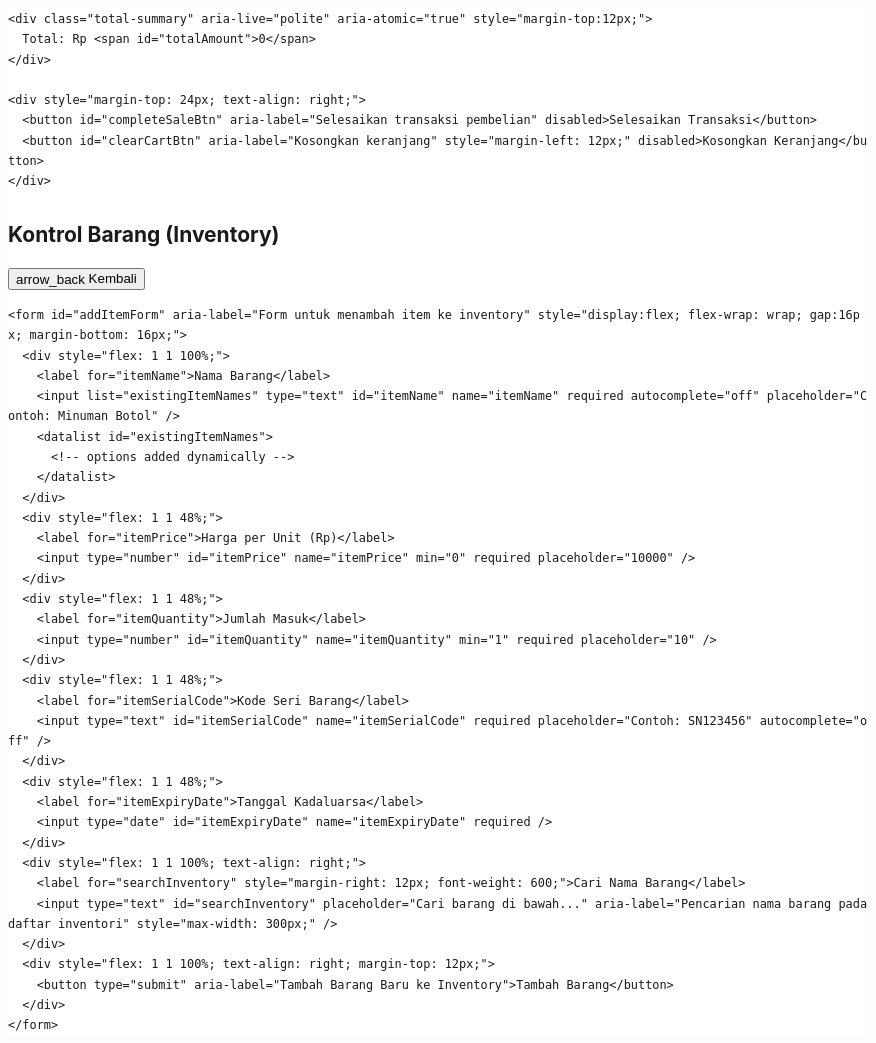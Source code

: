     <div class="total-summary" aria-live="polite" aria-atomic="true" style="margin-top:12px;">
      Total: Rp <span id="totalAmount">0</span>
    </div>

    <div style="margin-top: 24px; text-align: right;">
      <button id="completeSaleBtn" aria-label="Selesaikan transaksi pembelian" disabled>Selesaikan Transaksi</button>
      <button id="clearCartBtn" aria-label="Kosongkan keranjang" style="margin-left: 12px;" disabled>Kosongkan Keranjang</button>
    </div>
  </section>

  
  <section id="pageInventory" class="page card" aria-labelledby="inventoryHeading" tabindex="0">
    <div class="subpage-header">
      <h2 id="inventoryHeading">Kontrol Barang (Inventory)</h2>
      <button class="back-btn" id="btnBackToCheckout" aria-label="Kembali ke halaman kasir">
        <span class="material-icons" aria-hidden="true" style="vertical-align: middle;">arrow_back</span>
        Kembali
      </button>
    </div>

    <form id="addItemForm" aria-label="Form untuk menambah item ke inventory" style="display:flex; flex-wrap: wrap; gap:16px; margin-bottom: 16px;">
      <div style="flex: 1 1 100%;">
        <label for="itemName">Nama Barang</label>
        <input list="existingItemNames" type="text" id="itemName" name="itemName" required autocomplete="off" placeholder="Contoh: Minuman Botol" />
        <datalist id="existingItemNames">
          <!-- options added dynamically -->
        </datalist>
      </div>
      <div style="flex: 1 1 48%;">
        <label for="itemPrice">Harga per Unit (Rp)</label>
        <input type="number" id="itemPrice" name="itemPrice" min="0" required placeholder="10000" />
      </div>
      <div style="flex: 1 1 48%;">
        <label for="itemQuantity">Jumlah Masuk</label>
        <input type="number" id="itemQuantity" name="itemQuantity" min="1" required placeholder="10" />
      </div>
      <div style="flex: 1 1 48%;">
        <label for="itemSerialCode">Kode Seri Barang</label>
        <input type="text" id="itemSerialCode" name="itemSerialCode" required placeholder="Contoh: SN123456" autocomplete="off" />
      </div>
      <div style="flex: 1 1 48%;">
        <label for="itemExpiryDate">Tanggal Kadaluarsa</label>
        <input type="date" id="itemExpiryDate" name="itemExpiryDate" required />
      </div>
      <div style="flex: 1 1 100%; text-align: right;">
        <label for="searchInventory" style="margin-right: 12px; font-weight: 600;">Cari Nama Barang</label>
        <input type="text" id="searchInventory" placeholder="Cari barang di bawah..." aria-label="Pencarian nama barang pada daftar inventori" style="max-width: 300px;" />
      </div>
      <div style="flex: 1 1 100%; text-align: right; margin-top: 12px;">
        <button type="submit" aria-label="Tambah Barang Baru ke Inventory">Tambah Barang</button>
      </div>
    </form>
